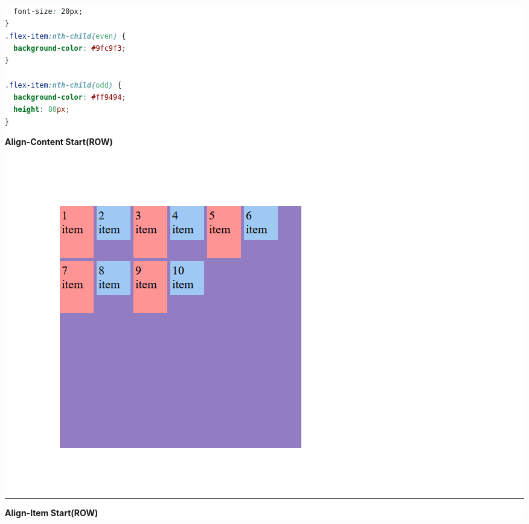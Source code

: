 ```css
  font-size: 20px;
}
.flex-item:nth-child(even) {
  background-color: #9fc9f3;
}

.flex-item:nth-child(odd) {
  background-color: #ff9494;
  height: 80px;
}
```

**Align-Content Start(ROW)**

![Flex row-align-content-start](./img/row-align-content-start.png)

---

**Align-Item Start(ROW)**
